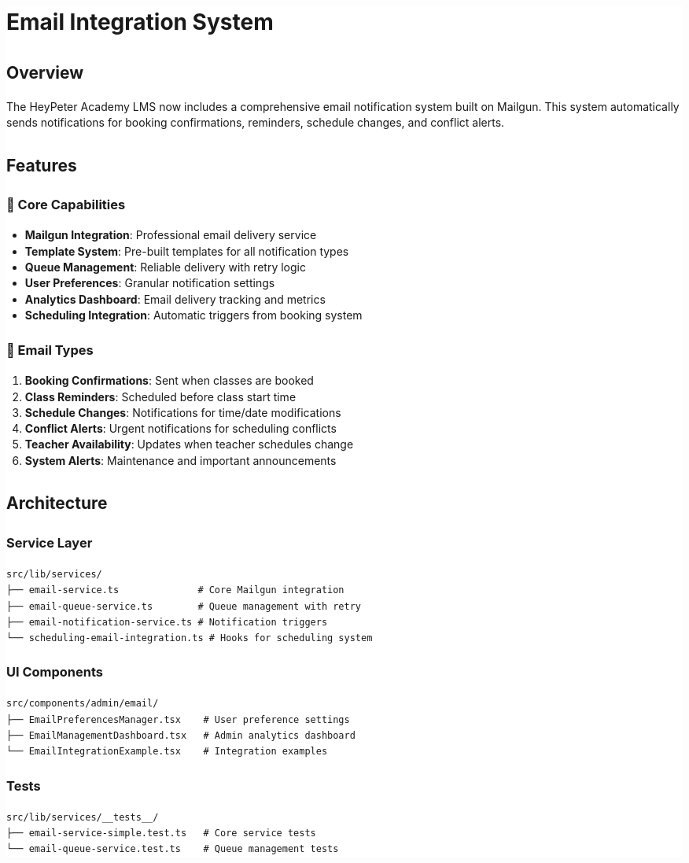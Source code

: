 # Email Integration System

## Overview

The HeyPeter Academy LMS now includes a comprehensive email notification system built on Mailgun. This system automatically sends notifications for booking confirmations, reminders, schedule changes, and conflict alerts.

## Features

### 🚀 Core Capabilities
- **Mailgun Integration**: Professional email delivery service
- **Template System**: Pre-built templates for all notification types
- **Queue Management**: Reliable delivery with retry logic
- **User Preferences**: Granular notification settings
- **Analytics Dashboard**: Email delivery tracking and metrics
- **Scheduling Integration**: Automatic triggers from booking system

### 📧 Email Types
1. **Booking Confirmations**: Sent when classes are booked
2. **Class Reminders**: Scheduled before class start time
3. **Schedule Changes**: Notifications for time/date modifications
4. **Conflict Alerts**: Urgent notifications for scheduling conflicts
5. **Teacher Availability**: Updates when teacher schedules change
6. **System Alerts**: Maintenance and important announcements

## Architecture

### Service Layer
```
src/lib/services/
├── email-service.ts              # Core Mailgun integration
├── email-queue-service.ts        # Queue management with retry
├── email-notification-service.ts # Notification triggers
└── scheduling-email-integration.ts # Hooks for scheduling system
```

### UI Components
```
src/components/admin/email/
├── EmailPreferencesManager.tsx    # User preference settings
├── EmailManagementDashboard.tsx   # Admin analytics dashboard
└── EmailIntegrationExample.tsx    # Integration examples
```

### Tests
```
src/lib/services/__tests__/
├── email-service-simple.test.ts   # Core service tests
└── email-queue-service.test.ts    # Queue management tests
```
